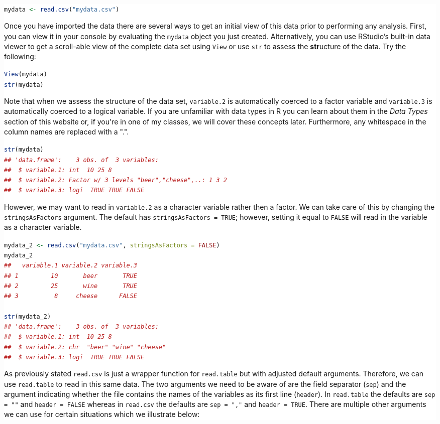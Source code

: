 ```r
mydata <- read.csv("mydata.csv")
```

Once you have imported the data there are several ways to get an initial view of this data prior to performing any analysis.  First, you can view it in your console by evaluating the `mydata` object you just created. Alternatively, you can use RStudio’s built-in data viewer to get a scroll-able view of the complete data set using `View` or use `str` to assess the **str**ucture of the data.  Try the following:

```r
View(mydata)
str(mydata)
```

Note that when we assess the structure of the data set, `variable.2` is automatically coerced to a factor variable and `variable.3` is automatically coerced to a logical variable.  If you are unfamiliar with data types in R you can learn about them in the *Data Types* section of this website or, if you're in one of my classes, we will cover these concepts later. Furthermore, any whitespace in the column names are replaced with a ".". 


```r
str(mydata)
## 'data.frame':	3 obs. of  3 variables:
##  $ variable.1: int  10 25 8
##  $ variable.2: Factor w/ 3 levels "beer","cheese",..: 1 3 2
##  $ variable.3: logi  TRUE TRUE FALSE
```

However, we may want to read in `variable.2` as a character variable rather then a factor.  We can take care of this by changing the `stringsAsFactors` argument.  The default has `stringsAsFactors = TRUE`; however, setting it equal to `FALSE` will read in the variable as a character variable.


```r
mydata_2 <- read.csv("mydata.csv", stringsAsFactors = FALSE)
mydata_2
##   variable.1 variable.2 variable.3
## 1         10       beer       TRUE
## 2         25       wine       TRUE
## 3          8     cheese      FALSE

str(mydata_2)
## 'data.frame':	3 obs. of  3 variables:
##  $ variable.1: int  10 25 8
##  $ variable.2: chr  "beer" "wine" "cheese"
##  $ variable.3: logi  TRUE TRUE FALSE
```

As previously stated `read.csv` is just a wrapper function for `read.table` but with adjusted default arguments.  Therefore, we can use `read.table` to read in this same data.  The two arguments we need to be aware of are the field separator (`sep`) and the argument indicating whether the file contains the names of the variables as its first line (`header`).  In `read.table` the defaults are `sep = ""` and `header = FALSE` whereas in `read.csv` the defaults are `sep = ","` and `header = TRUE`.  There are multiple other arguments we can use for certain situations which we illustrate below:
